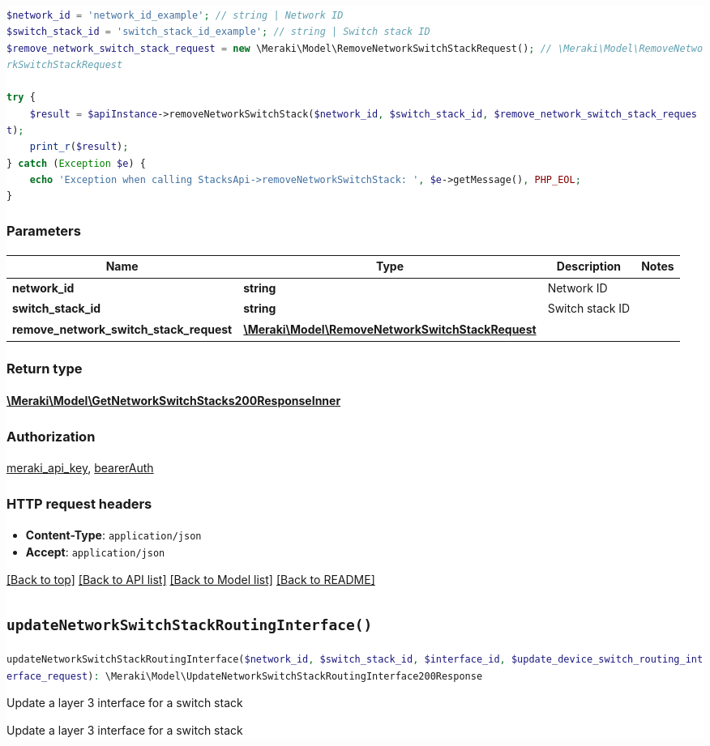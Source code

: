 ```php
$network_id = 'network_id_example'; // string | Network ID
$switch_stack_id = 'switch_stack_id_example'; // string | Switch stack ID
$remove_network_switch_stack_request = new \Meraki\Model\RemoveNetworkSwitchStackRequest(); // \Meraki\Model\RemoveNetworkSwitchStackRequest

try {
    $result = $apiInstance->removeNetworkSwitchStack($network_id, $switch_stack_id, $remove_network_switch_stack_request);
    print_r($result);
} catch (Exception $e) {
    echo 'Exception when calling StacksApi->removeNetworkSwitchStack: ', $e->getMessage(), PHP_EOL;
}
```

### Parameters

| Name | Type | Description  | Notes |
| ------------- | ------------- | ------------- | ------------- |
| **network_id** | **string**| Network ID | |
| **switch_stack_id** | **string**| Switch stack ID | |
| **remove_network_switch_stack_request** | [**\Meraki\Model\RemoveNetworkSwitchStackRequest**](../Model/RemoveNetworkSwitchStackRequest.md)|  | |

### Return type

[**\Meraki\Model\GetNetworkSwitchStacks200ResponseInner**](../Model/GetNetworkSwitchStacks200ResponseInner.md)

### Authorization

[meraki_api_key](../../README.md#meraki_api_key), [bearerAuth](../../README.md#bearerAuth)

### HTTP request headers

- **Content-Type**: `application/json`
- **Accept**: `application/json`

[[Back to top]](#) [[Back to API list]](../../README.md#endpoints)
[[Back to Model list]](../../README.md#models)
[[Back to README]](../../README.md)

## `updateNetworkSwitchStackRoutingInterface()`

```php
updateNetworkSwitchStackRoutingInterface($network_id, $switch_stack_id, $interface_id, $update_device_switch_routing_interface_request): \Meraki\Model\UpdateNetworkSwitchStackRoutingInterface200Response
```

Update a layer 3 interface for a switch stack

Update a layer 3 interface for a switch stack

